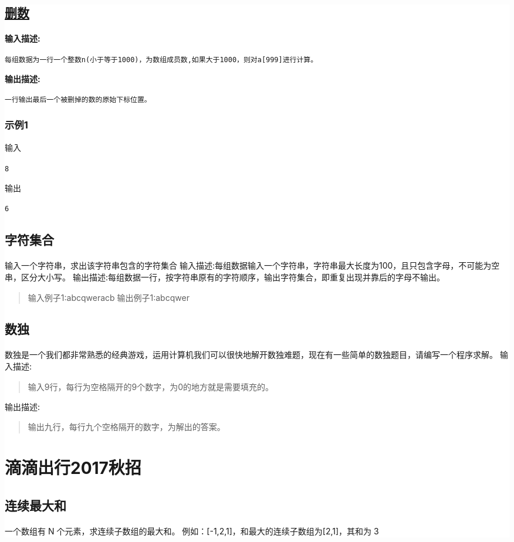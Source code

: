## [删数](https://www.nowcoder.com/questionTerminal/f9533a71aada4f35867008be22be5b6e)

**输入描述:**

```
每组数据为一行一个整数n(小于等于1000)，为数组成员数,如果大于1000，则对a[999]进行计算。
```



**输出描述:**

```
一行输出最后一个被删掉的数的原始下标位置。
```

### 示例1

输入

```
8
```

输出

```
6
```

## 字符集合

输入一个字符串，求出该字符串包含的字符集合
输入描述:每组数据输入一个字符串，字符串最大长度为100，且只包含字母，不可能为空串，区分大小写。
输出描述:每组数据一行，按字符串原有的字符顺序，输出字符集合，即重复出现并靠后的字母不输出。

> 输入例子1:abcqweracb
> 输出例子1:abcqwer

## 数独

数独是一个我们都非常熟悉的经典游戏，运用计算机我们可以很快地解开数独难题，现在有一些简单的数独题目，请编写一个程序求解。
输入描述:

> 输入9行，每行为空格隔开的9个数字，为0的地方就是需要填充的。

输出描述:

> 输出九行，每行九个空格隔开的数字，为解出的答案。

# 滴滴出行2017秋招

## 连续最大和

一个数组有 N 个元素，求连续子数组的最大和。 例如：[-1,2,1]，和最大的连续子数组为[2,1]，其和为 3
